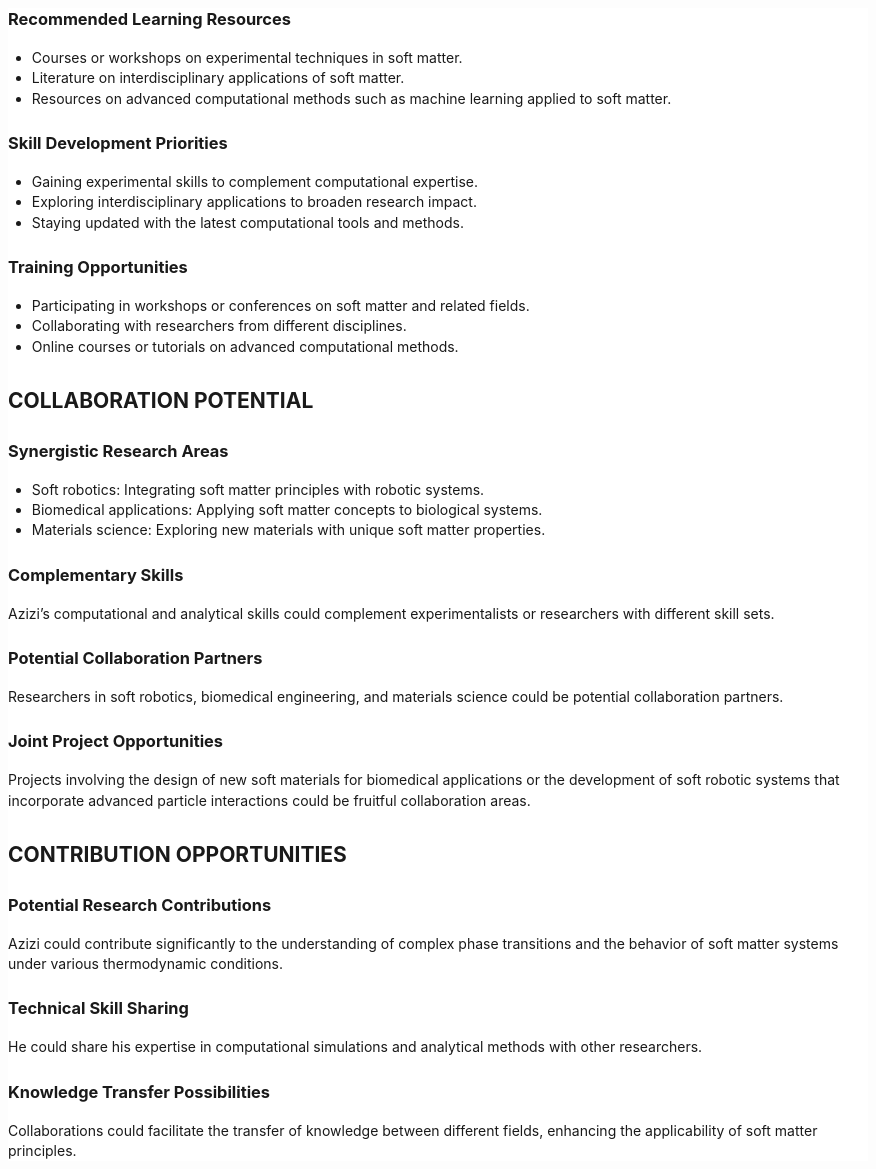 ### Recommended Learning Resources
- Courses or workshops on experimental techniques in soft matter.
- Literature on interdisciplinary applications of soft matter.
- Resources on advanced computational methods such as machine learning applied to soft matter.

### Skill Development Priorities
- Gaining experimental skills to complement computational expertise.
- Exploring interdisciplinary applications to broaden research impact.
- Staying updated with the latest computational tools and methods.

### Training Opportunities
- Participating in workshops or conferences on soft matter and related fields.
- Collaborating with researchers from different disciplines.
- Online courses or tutorials on advanced computational methods.

## COLLABORATION POTENTIAL

### Synergistic Research Areas
- Soft robotics: Integrating soft matter principles with robotic systems.
- Biomedical applications: Applying soft matter concepts to biological systems.
- Materials science: Exploring new materials with unique soft matter properties.

### Complementary Skills
Azizi’s computational and analytical skills could complement experimentalists or researchers with different skill sets.

### Potential Collaboration Partners
Researchers in soft robotics, biomedical engineering, and materials science could be potential collaboration partners.

### Joint Project Opportunities
Projects involving the design of new soft materials for biomedical applications or the development of soft robotic systems that incorporate advanced particle interactions could be fruitful collaboration areas.

## CONTRIBUTION OPPORTUNITIES

### Potential Research Contributions
Azizi could contribute significantly to the understanding of complex phase transitions and the behavior of soft matter systems under various thermodynamic conditions.

### Technical Skill Sharing
He could share his expertise in computational simulations and analytical methods with other researchers.

### Knowledge Transfer Possibilities
Collaborations could facilitate the transfer of knowledge between different fields, enhancing the applicability of soft matter principles.

